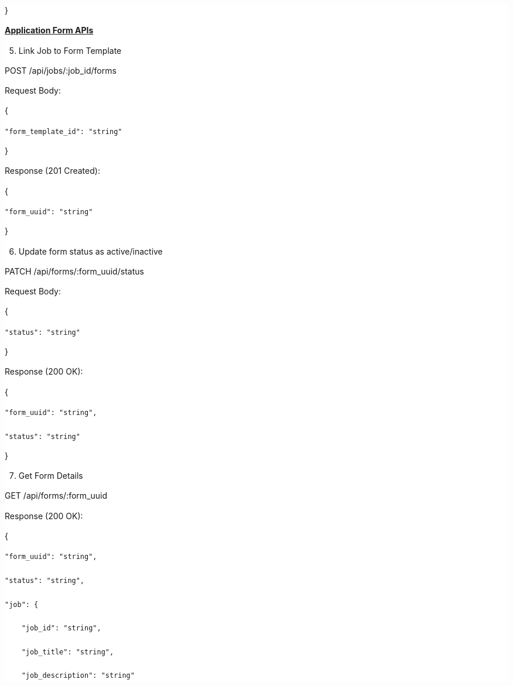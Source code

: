 }

**<span style="text-decoration:underline;">Application Form APIs</span>**

5. Link Job to Form Template

POST /api/jobs/:job_id/forms

Request Body:

{

    "form_template_id": "string"

}

Response (201 Created):

{

    "form_uuid": "string"

}

6. Update form status  as active/inactive

PATCH /api/forms/:form_uuid/status

Request Body:

{

    "status": "string"

}

Response (200 OK):

{

    "form_uuid": "string",

    "status": "string"

}

7. Get Form Details

GET /api/forms/:form_uuid

Response (200 OK):

{

    "form_uuid": "string",

    "status": "string",

    "job": {

        "job_id": "string",

        "job_title": "string",

        "job_description": "string"

